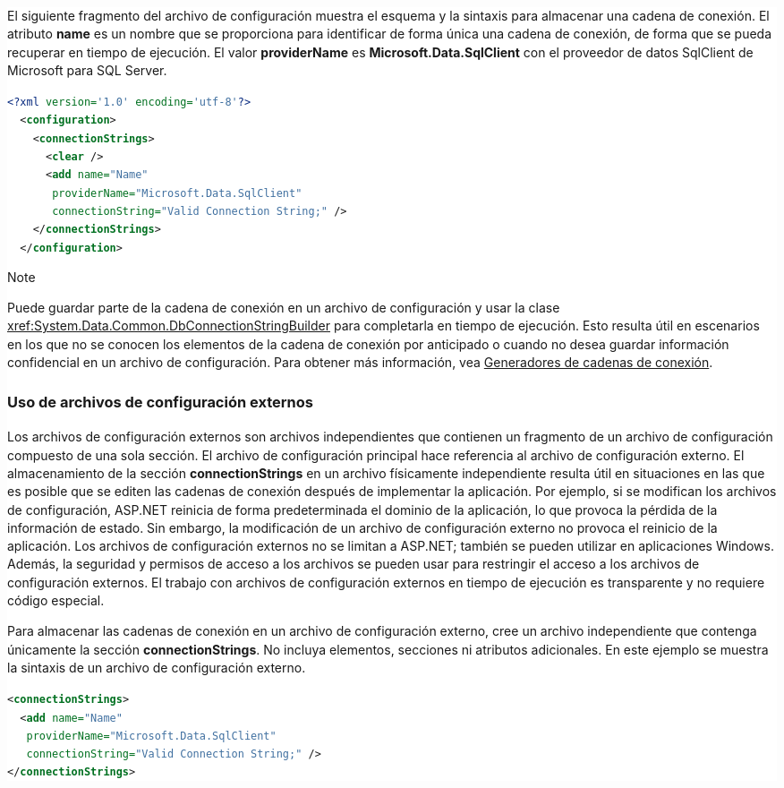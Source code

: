 El siguiente fragmento del archivo de configuración muestra el esquema y la sintaxis para almacenar una cadena de conexión. El atributo **name** es un nombre que se proporciona para identificar de forma única una cadena de conexión, de forma que se pueda recuperar en tiempo de ejecución. El valor **providerName** es **Microsoft.Data.SqlClient** con el proveedor de datos SqlClient de Microsoft para SQL Server.

```xml  
<?xml version='1.0' encoding='utf-8'?>  
  <configuration>  
    <connectionStrings>  
      <clear />  
      <add name="Name"
       providerName="Microsoft.Data.SqlClient"
       connectionString="Valid Connection String;" />  
    </connectionStrings>  
  </configuration>  
```  

> [!NOTE]
> Puede guardar parte de la cadena de conexión en un archivo de configuración y usar la clase <xref:System.Data.Common.DbConnectionStringBuilder> para completarla en tiempo de ejecución. Esto resulta útil en escenarios en los que no se conocen los elementos de la cadena de conexión por anticipado o cuando no desea guardar información confidencial en un archivo de configuración. Para obtener más información, vea [Generadores de cadenas de conexión](connection-string-builders.md).

### <a name="using-external-configuration-files"></a>Uso de archivos de configuración externos

Los archivos de configuración externos son archivos independientes que contienen un fragmento de un archivo de configuración compuesto de una sola sección. El archivo de configuración principal hace referencia al archivo de configuración externo. El almacenamiento de la sección **connectionStrings** en un archivo físicamente independiente resulta útil en situaciones en las que es posible que se editen las cadenas de conexión después de implementar la aplicación. Por ejemplo, si se modifican los archivos de configuración, ASP.NET reinicia de forma predeterminada el dominio de la aplicación, lo que provoca la pérdida de la información de estado. Sin embargo, la modificación de un archivo de configuración externo no provoca el reinicio de la aplicación. Los archivos de configuración externos no se limitan a ASP.NET; también se pueden utilizar en aplicaciones Windows. Además, la seguridad y permisos de acceso a los archivos se pueden usar para restringir el acceso a los archivos de configuración externos. El trabajo con archivos de configuración externos en tiempo de ejecución es transparente y no requiere código especial.

Para almacenar las cadenas de conexión en un archivo de configuración externo, cree un archivo independiente que contenga únicamente la sección **connectionStrings**. No incluya elementos, secciones ni atributos adicionales. En este ejemplo se muestra la sintaxis de un archivo de configuración externo.

```xml  
<connectionStrings>  
  <add name="Name"
   providerName="Microsoft.Data.SqlClient"
   connectionString="Valid Connection String;" />  
</connectionStrings>  
```  
